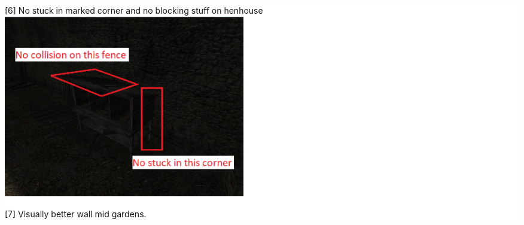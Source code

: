 [6] No stuck in marked corner and no blocking stuff on henhouse<br>
<a href="/images/b_chicken.png"><img src="/images/b_chicken.png" height="300" /></a><br>

[7] Visually better wall mid gardens.<br>